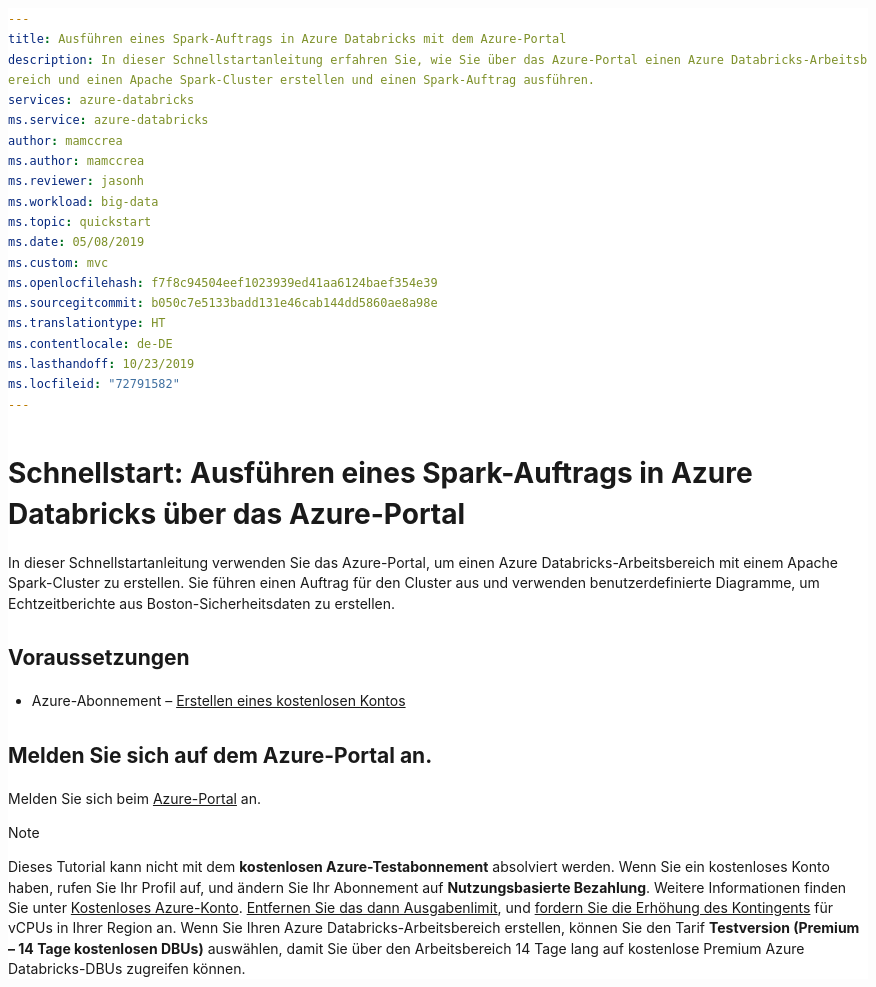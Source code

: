 ```yaml
---
title: Ausführen eines Spark-Auftrags in Azure Databricks mit dem Azure-Portal
description: In dieser Schnellstartanleitung erfahren Sie, wie Sie über das Azure-Portal einen Azure Databricks-Arbeitsbereich und einen Apache Spark-Cluster erstellen und einen Spark-Auftrag ausführen.
services: azure-databricks
ms.service: azure-databricks
author: mamccrea
ms.author: mamccrea
ms.reviewer: jasonh
ms.workload: big-data
ms.topic: quickstart
ms.date: 05/08/2019
ms.custom: mvc
ms.openlocfilehash: f7f8c94504eef1023939ed41aa6124baef354e39
ms.sourcegitcommit: b050c7e5133badd131e46cab144dd5860ae8a98e
ms.translationtype: HT
ms.contentlocale: de-DE
ms.lasthandoff: 10/23/2019
ms.locfileid: "72791582"
---
```

# <a name="quickstart-run-a-spark-job-on-azure-databricks-using-the-azure-portal"></a>Schnellstart: Ausführen eines Spark-Auftrags in Azure Databricks über das Azure-Portal

In dieser Schnellstartanleitung verwenden Sie das Azure-Portal, um einen Azure Databricks-Arbeitsbereich mit einem Apache Spark-Cluster zu erstellen. Sie führen einen Auftrag für den Cluster aus und verwenden benutzerdefinierte Diagramme, um Echtzeitberichte aus Boston-Sicherheitsdaten zu erstellen.

## <a name="prerequisites"></a>Voraussetzungen

- Azure-Abonnement – [Erstellen eines kostenlosen Kontos](https://azure.microsoft.com/free/)

## <a name="sign-in-to-the-azure-portal"></a>Melden Sie sich auf dem Azure-Portal an.

Melden Sie sich beim [Azure-Portal](https://portal.azure.com) an.

> [!Note]
> Dieses Tutorial kann nicht mit dem **kostenlosen Azure-Testabonnement** absolviert werden.
> Wenn Sie ein kostenloses Konto haben, rufen Sie Ihr Profil auf, und ändern Sie Ihr Abonnement auf **Nutzungsbasierte Bezahlung**. Weitere Informationen finden Sie unter [Kostenloses Azure-Konto](https://azure.microsoft.com/free/). [Entfernen Sie das dann Ausgabenlimit](https://docs.microsoft.com/azure/billing/billing-spending-limit#why-you-might-want-to-remove-the-spending-limit), und [fordern Sie die Erhöhung des Kontingents](https://docs.microsoft.com/azure/azure-supportability/resource-manager-core-quotas-request) für vCPUs in Ihrer Region an. Wenn Sie Ihren Azure Databricks-Arbeitsbereich erstellen, können Sie den Tarif **Testversion (Premium – 14 Tage kostenlosen DBUs)** auswählen, damit Sie über den Arbeitsbereich 14 Tage lang auf kostenlose Premium Azure Databricks-DBUs zugreifen können.
